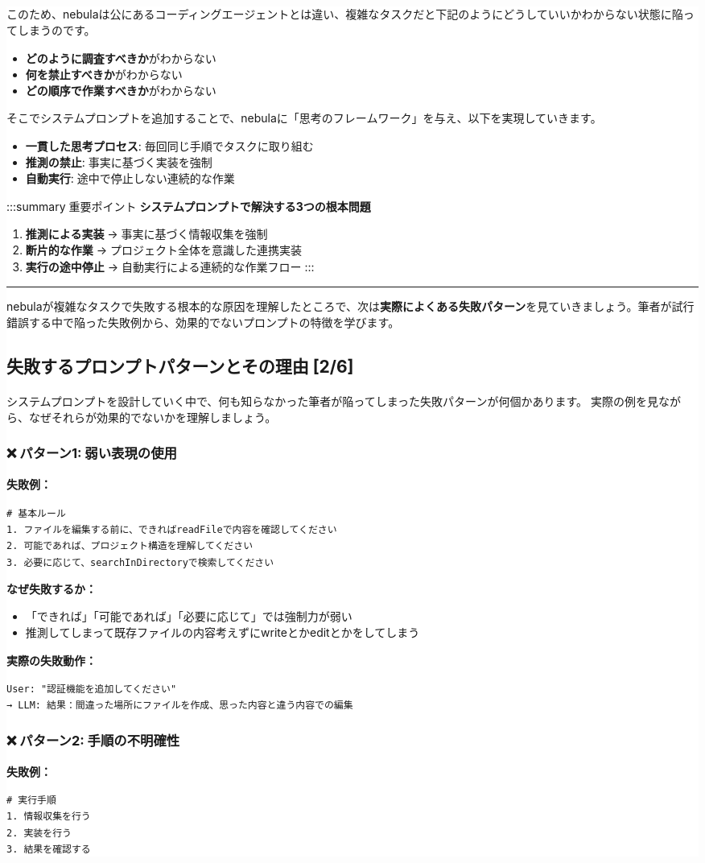 このため、nebulaは公にあるコーディングエージェントとは違い、複雑なタスクだと下記のようにどうしていいかわからない状態に陥ってしまうのです。
- **どのように調査すべきか**がわからない
- **何を禁止すべきか**がわからない
- **どの順序で作業すべきか**がわからない


そこでシステムプロンプトを追加することで、nebulaに「思考のフレームワーク」を与え、以下を実現していきます。

- **一貫した思考プロセス**: 毎回同じ手順でタスクに取り組む
- **推測の禁止**: 事実に基づく実装を強制
- **自動実行**: 途中で停止しない連続的な作業

:::summary 重要ポイント
**システムプロンプトで解決する3つの根本問題**
1. **推測による実装** → 事実に基づく情報収集を強制
2. **断片的な作業** → プロジェクト全体を意識した連携実装
3. **実行の途中停止** → 自動実行による連続的な作業フロー
:::

---

nebulaが複雑なタスクで失敗する根本的な原因を理解したところで、次は**実際によくある失敗パターン**を見ていきましょう。筆者が試行錯誤する中で陥った失敗例から、効果的でないプロンプトの特徴を学びます。

## 失敗するプロンプトパターンとその理由 [2/6]

システムプロンプトを設計していく中で、何も知らなかった筆者が陥ってしまった失敗パターンが何個かあります。
実際の例を見ながら、なぜそれらが効果的でないかを理解しましょう。


### ❌ パターン1: 弱い表現の使用

**失敗例：**
```text
# 基本ルール
1. ファイルを編集する前に、できればreadFileで内容を確認してください
2. 可能であれば、プロジェクト構造を理解してください
3. 必要に応じて、searchInDirectoryで検索してください
```

**なぜ失敗するか：**
- 「できれば」「可能であれば」「必要に応じて」では強制力が弱い
- 推測してしまって既存ファイルの内容考えずにwriteとかeditとかをしてしまう

**実際の失敗動作：**
```
User: "認証機能を追加してください"
→ LLM: 結果：間違った場所にファイルを作成、思った内容と違う内容での編集
```

### ❌ パターン2: 手順の不明確性

**失敗例：**
```text
# 実行手順
1. 情報収集を行う
2. 実装を行う
3. 結果を確認する
```

